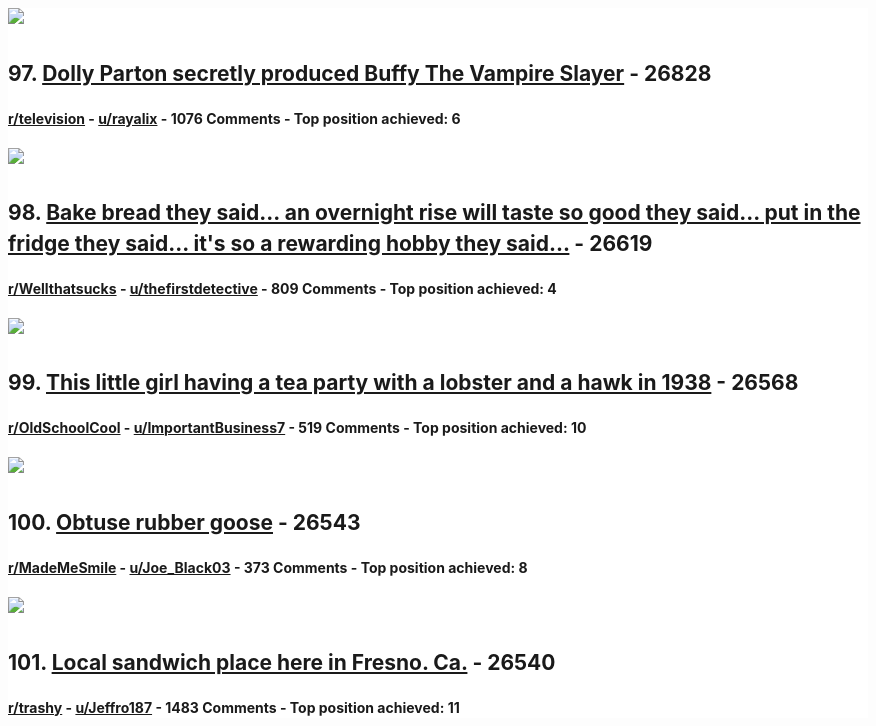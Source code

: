 <a href="https://i.redd.it/3i4qhfd68qu41.jpg"><img src="https://a.thumbs.redditmedia.com/CxOZytsVqM5K_Hq1HBXI4qfAOyRh3O2lxihYU7c5Ld8.jpg"></img></a>

## 97. [Dolly Parton secretly produced Buffy The Vampire Slayer](http://reddit.com/r/television/comments/g7evco/dolly_parton_secretly_produced_buffy_the_vampire/) - 26828
#### [r/television](http://reddit.com/r/television) - [u/rayalix](http://reddit.com/u/rayalix) - 1076 Comments - Top position achieved: 6

<a href="https://decider.com/2020/04/24/dolly-parton-buffy-the-vampire-slayer/"><img src="https://a.thumbs.redditmedia.com/CDKBesOY7Z5NAU6w17eP7ZJ7yqtCzBQ9hhGqtCiM-a0.jpg"></img></a>

## 98. [Bake bread they said... an overnight rise will taste so good they said... put in the fridge they said... it's so a rewarding hobby they said...](http://reddit.com/r/Wellthatsucks/comments/g74o14/bake_bread_they_said_an_overnight_rise_will_taste/) - 26619
#### [r/Wellthatsucks](http://reddit.com/r/Wellthatsucks) - [u/thefirstdetective](http://reddit.com/u/thefirstdetective) - 809 Comments - Top position achieved: 4

<a href="https://i.redd.it/56e1e5gw6qu41.jpg"><img src="https://b.thumbs.redditmedia.com/f3rMQK--EX35XRwIceUzYwcfqFisiXLxVdmDjWiUjIU.jpg"></img></a>

## 99. [This little girl having a tea party with a lobster and a hawk in 1938](http://reddit.com/r/OldSchoolCool/comments/g7583q/this_little_girl_having_a_tea_party_with_a/) - 26568
#### [r/OldSchoolCool](http://reddit.com/r/OldSchoolCool) - [u/ImportantBusiness7](http://reddit.com/u/ImportantBusiness7) - 519 Comments - Top position achieved: 10

<a href="https://i.imgur.com/PDHlw4S.jpg"><img src="https://b.thumbs.redditmedia.com/G_y7wJhaMYmE_BCGyAoVDjeQyEQKPAtBc232T1FTLZo.jpg"></img></a>

## 100. [Obtuse rubber goose](http://reddit.com/r/MadeMeSmile/comments/g734nq/obtuse_rubber_goose/) - 26543
#### [r/MadeMeSmile](http://reddit.com/r/MadeMeSmile) - [u/Joe_Black03](http://reddit.com/u/Joe_Black03) - 373 Comments - Top position achieved: 8

<a href="https://i.redd.it/15mmso68jpu41.jpg"><img src="https://b.thumbs.redditmedia.com/T0PILaTyTRO3nxm9qrDPsSQKnmLSlWAIsx1fdwaaLDo.jpg"></img></a>

## 101. [Local sandwich place here in Fresno. Ca.](http://reddit.com/r/trashy/comments/g7hryz/local_sandwich_place_here_in_fresno_ca/) - 26540
#### [r/trashy](http://reddit.com/r/trashy) - [u/Jeffro187](http://reddit.com/u/Jeffro187) - 1483 Comments - Top position achieved: 11
